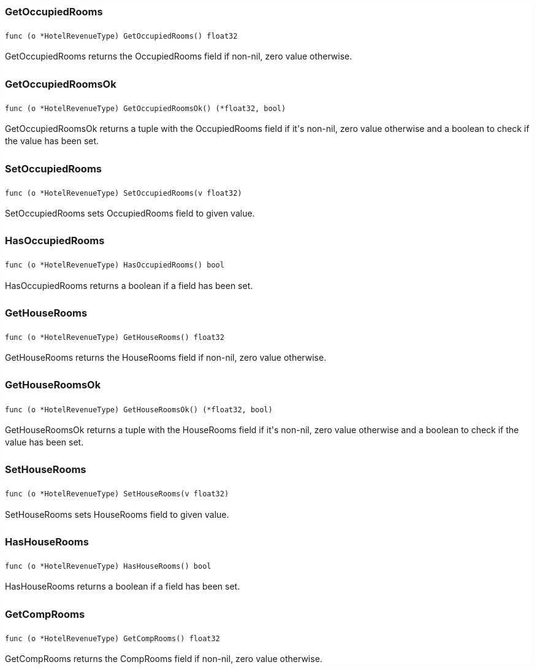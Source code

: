 ### GetOccupiedRooms

`func (o *HotelRevenueType) GetOccupiedRooms() float32`

GetOccupiedRooms returns the OccupiedRooms field if non-nil, zero value otherwise.

### GetOccupiedRoomsOk

`func (o *HotelRevenueType) GetOccupiedRoomsOk() (*float32, bool)`

GetOccupiedRoomsOk returns a tuple with the OccupiedRooms field if it's non-nil, zero value otherwise
and a boolean to check if the value has been set.

### SetOccupiedRooms

`func (o *HotelRevenueType) SetOccupiedRooms(v float32)`

SetOccupiedRooms sets OccupiedRooms field to given value.

### HasOccupiedRooms

`func (o *HotelRevenueType) HasOccupiedRooms() bool`

HasOccupiedRooms returns a boolean if a field has been set.

### GetHouseRooms

`func (o *HotelRevenueType) GetHouseRooms() float32`

GetHouseRooms returns the HouseRooms field if non-nil, zero value otherwise.

### GetHouseRoomsOk

`func (o *HotelRevenueType) GetHouseRoomsOk() (*float32, bool)`

GetHouseRoomsOk returns a tuple with the HouseRooms field if it's non-nil, zero value otherwise
and a boolean to check if the value has been set.

### SetHouseRooms

`func (o *HotelRevenueType) SetHouseRooms(v float32)`

SetHouseRooms sets HouseRooms field to given value.

### HasHouseRooms

`func (o *HotelRevenueType) HasHouseRooms() bool`

HasHouseRooms returns a boolean if a field has been set.

### GetCompRooms

`func (o *HotelRevenueType) GetCompRooms() float32`

GetCompRooms returns the CompRooms field if non-nil, zero value otherwise.
